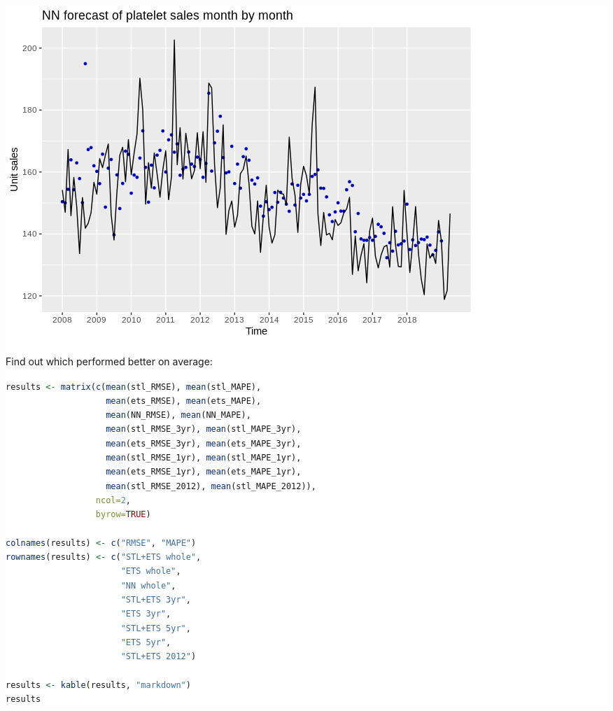 ![](DEP_platelet_analyses_files/figure-gfm/NN-1.png)

Find out which performed better on average:

``` r
results <- matrix(c(mean(stl_RMSE), mean(stl_MAPE), 
                    mean(ets_RMSE), mean(ets_MAPE),
                    mean(NN_RMSE), mean(NN_MAPE),
                    mean(stl_RMSE_3yr), mean(stl_MAPE_3yr),
                    mean(ets_RMSE_3yr), mean(ets_MAPE_3yr),
                    mean(stl_RMSE_1yr), mean(stl_MAPE_1yr),
                    mean(ets_RMSE_1yr), mean(ets_MAPE_1yr),
                    mean(stl_RMSE_2012), mean(stl_MAPE_2012)), 
                  ncol=2, 
                  byrow=TRUE)

colnames(results) <- c("RMSE", "MAPE")
rownames(results) <- c("STL+ETS whole", 
                       "ETS whole",
                       "NN whole",
                       "STL+ETS 3yr",
                       "ETS 3yr",
                       "STL+ETS 5yr",
                       "ETS 5yr",
                       "STL+ETS 2012")

results <- kable(results, "markdown")
results
```
